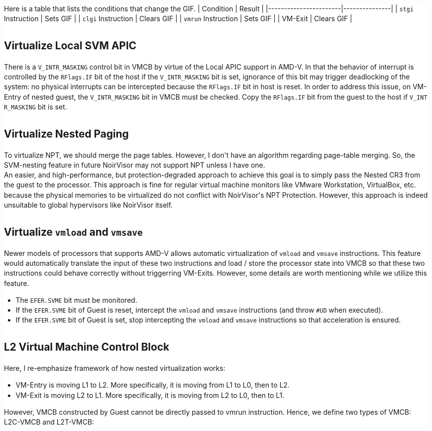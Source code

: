 Here is a table that lists the conditions that change the GIF.
| Condition				| Result		|
|-----------------------|---------------|
| `stgi` Instruction	| Sets GIF		|
| `clgi` Instruction	| Clears GIF	|
| `vmrun` Instruction	| Sets GIF		|
| VM-Exit				| Clears GIF	|

## Virtualize Local SVM APIC
There is a `V_INTR_MASKING` control bit in VMCB by virtue of the Local APIC support in AMD-V. In that the behavior of interrupt is controlled by the `RFlags.IF` bit of the host if the `V_INTR_MASKING` bit is set, ignorance of this bit may trigger deadlocking of the system: no physical interrupts can be intercepted because the `RFlags.IF` bit in host is reset. In order to address this issue, on VM-Entry of nested guest, the `V_INTR_MASKING` bit in VMCB must be checked. Copy the `RFlags.IF` bit from the guest to the host if `V_INTR_MASKING` bit is set.

## Virtualize Nested Paging
To virtualize NPT, we should merge the page tables. However, I don't have an algorithm regarding page-table merging. So, the SVM-nesting feature in future NoirVisor may not support NPT unless I have one. <br>
An easier, and high-performance, but protection-degraded approach to achieve this goal is to simply pass the Nested CR3 from the guest to the processor. This approach is fine for regular virtual machine monitors like VMware Workstation, VirtualBox, etc. because the physical memories to be virtualized do not conflict with NoirVisor's NPT Protection. However, this approach is indeed unsuitable to global hypervisors like NoirVisor itself.

## Virtualize `vmload` and `vmsave`
Newer models of processors that supports AMD-V allows automatic virtualization of `vmload` and `vmsave` instructions. This feature would automatically translate the input of these two instructions and load / store the processor state into VMCB so that these two instructions could behave correctly without triggerring VM-Exits. However, some details are worth mentioning while we utilize this feature.

- The `EFER.SVME` bit must be monitored.
- If the `EFER.SVME` bit of Guest is reset, intercept the `vmload` and `vmsave` instructions (and throw `#UD` when executed).
- If the `EFER.SVME` bit of Guest is set, stop intercepting the `vmload` and `vmsave` instructions so that acceleration is ensured.

## L2 Virtual Machine Control Block
Here, I re-emphasize framework of how nested virtualization works:

- VM-Entry is moving L1 to L2. More specifically, it is moving from L1 to L0, then to L2.
- VM-Exit is moving L2 to L1. More specifically, it is moving from L2 to L0, then to L1.

However, VMCB constructed by Guest cannot be directly passed to vmrun instruction. Hence, we define two types of VMCB: L2C-VMCB and L2T-VMCB:
